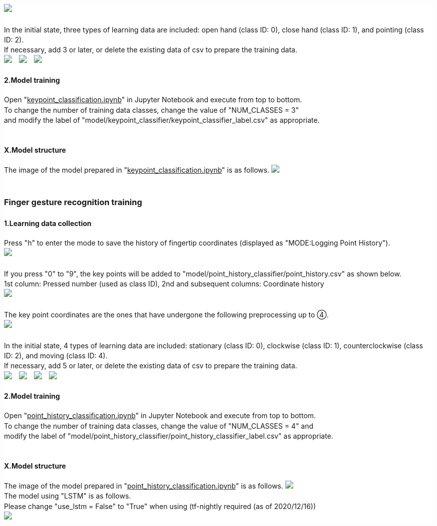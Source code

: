 <img src="https://user-images.githubusercontent.com/37477845/102244114-418a3c00-3f3f-11eb-8eef-f658e5aa2d0d.png" width="80%"><br><br>
In the initial state, three types of learning data are included: open hand (class ID: 0), close hand (class ID: 1), and pointing (class ID: 2).<br>
If necessary, add 3 or later, or delete the existing data of csv to prepare the training data.<br>
<img src="https://user-images.githubusercontent.com/37477845/102348846-d0519400-3fe5-11eb-8789-2e7daec65751.jpg" width="25%">　<img src="https://user-images.githubusercontent.com/37477845/102348855-d2b3ee00-3fe5-11eb-9c6d-b8924092a6d8.jpg" width="25%">　<img src="https://user-images.githubusercontent.com/37477845/102348861-d3e51b00-3fe5-11eb-8b07-adc08a48a760.jpg" width="25%">

#### 2.Model training
Open "[keypoint_classification.ipynb](keypoint_classification.ipynb)" in Jupyter Notebook and execute from top to bottom.<br>
To change the number of training data classes, change the value of "NUM_CLASSES = 3" <br>and modify the label of "model/keypoint_classifier/keypoint_classifier_label.csv" as appropriate.<br><br>

#### X.Model structure
The image of the model prepared in "[keypoint_classification.ipynb](keypoint_classification.ipynb)" is as follows.
<img src="https://user-images.githubusercontent.com/37477845/102246723-69c76a00-3f42-11eb-8a4b-7c6b032b7e71.png" width="50%"><br><br>

### Finger gesture recognition training
#### 1.Learning data collection
Press "h" to enter the mode to save the history of fingertip coordinates (displayed as "MODE:Logging Point History").<br>
<img src="https://user-images.githubusercontent.com/37477845/102249074-4d78fc80-3f45-11eb-9c1b-3eb975798871.jpg" width="60%"><br><br>
If you press "0" to "9", the key points will be added to "model/point_history_classifier/point_history.csv" as shown below.<br>
1st column: Pressed number (used as class ID), 2nd and subsequent columns: Coordinate history<br>
<img src="https://user-images.githubusercontent.com/37477845/102345850-54ede380-3fe1-11eb-8d04-88e351445898.png" width="80%"><br><br>
The key point coordinates are the ones that have undergone the following preprocessing up to ④.<br>
<img src="https://user-images.githubusercontent.com/37477845/102244148-49e27700-3f3f-11eb-82e2-fc7de42b30fc.png" width="80%"><br><br>
In the initial state, 4 types of learning data are included: stationary (class ID: 0), clockwise (class ID: 1), counterclockwise (class ID: 2), and moving (class ID: 4). <br>
If necessary, add 5 or later, or delete the existing data of csv to prepare the training data.<br>
<img src="https://user-images.githubusercontent.com/37477845/102350939-02b0c080-3fe9-11eb-94d8-54a3decdeebc.jpg" width="20%">　<img src="https://user-images.githubusercontent.com/37477845/102350945-05131a80-3fe9-11eb-904c-a1ec573a5c7d.jpg" width="20%">　<img src="https://user-images.githubusercontent.com/37477845/102350951-06444780-3fe9-11eb-98cc-91e352edc23c.jpg" width="20%">　<img src="https://user-images.githubusercontent.com/37477845/102350942-047a8400-3fe9-11eb-9103-dbf383e67bf5.jpg" width="20%">

#### 2.Model training
Open "[point_history_classification.ipynb](point_history_classification.ipynb)" in Jupyter Notebook and execute from top to bottom.<br>
To change the number of training data classes, change the value of "NUM_CLASSES = 4" and <br>modify the label of "model/point_history_classifier/point_history_classifier_label.csv" as appropriate. <br><br>

#### X.Model structure
The image of the model prepared in "[point_history_classification.ipynb](point_history_classification.ipynb)" is as follows.
<img src="https://user-images.githubusercontent.com/37477845/102246771-7481ff00-3f42-11eb-8ddf-9e3cc30c5816.png" width="50%"><br>
The model using "LSTM" is as follows. <br>Please change "use_lstm = False" to "True" when using (tf-nightly required (as of 2020/12/16))<br>
<img src="https://user-images.githubusercontent.com/37477845/102246817-8368b180-3f42-11eb-9851-23a7b12467aa.png" width="60%">
